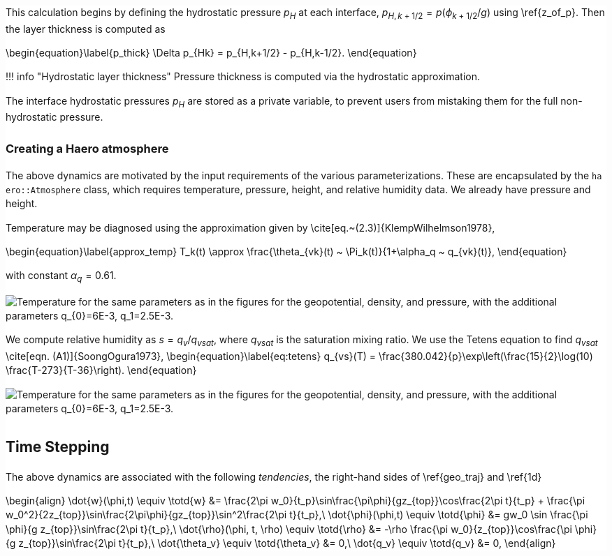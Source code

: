 This calculation begins by defining the hydrostatic pressure $p_H$ at each
interface, $p_{H,k+1/2} = p(\phi_{k+1/2}/g)$ using \ref{z_of_p}. Then the layer
thickness is computed as

\begin{equation}\label{p_thick}
  \Delta p_{Hk} = p_{H,k+1/2} - p_{H,k-1/2}.
\end{equation}

!!! info "Hydrostatic layer thickness"
    Pressure thickness is computed via the hydrostatic approximation.

The interface hydrostatic pressures $p_H$ are stored as a private variable, to
prevent users from mistaking them for the full non-hydrostatic pressure.

### Creating a Haero atmosphere

The above dynamics are motivated by the input requirements of the various
parameterizations. These are encapsulated by the `haero::Atmosphere` class,
which requires temperature, pressure, height, and relative humidity data. We
already have pressure and height.

Temperature may be diagnosed using the approximation given by
\cite[eq.~(2.3)]{KlempWilhelmson1978},

\begin{equation}\label{approx_temp}
  T_k(t) \approx \frac{\theta_{vk}(t) ~ \Pi_k(t)}{1+\alpha_q ~ q_{vk}(t)},
\end{equation}

with constant $\alpha_q = 0.61$.

![Temperature for the same parameters as in the figures for the geopotential,
  density, and pressure, with the additional parameters $q_{0}=6$E-3,
  $q_1=2.5$E-3.](design/figures/temperature_plot.png)

We compute relative humidity as $s = q_v/q_{vsat}$, where $q_{vsat}$ is the saturation mixing ratio.
We use the Tetens equation to find $q_{vsat}$ \cite[eqn. (A1)]{SoongOgura1973},
\begin{equation}\label{eq:tetens}
  q_{vs}(T) = \frac{380.042}{p}\exp\left(\frac{15}{2}\log(10) \frac{T-273}{T-36}\right).
\end{equation}

![Temperature for the same parameters as in the figures for the geopotential,
  density, and pressure, with the additional parameters $q_{0}=6$E-3,
  $q_1=2.5$E-3.](design/figures/relhumidity_plot.png)

## Time Stepping

The above dynamics are associated with the following *tendencies*, the
right-hand sides of \ref{geo_traj} and \ref{1d}

\begin{align}
  \dot{w}(\phi,t) \equiv \totd{w}  &= \frac{2\pi w_0}{t_p}\sin\frac{\pi\phi}{gz_{top}}\cos\frac{2\pi t}{t_p} + \frac{\pi w_0^2}{2z_{top}}\sin\frac{2\pi\phi}{gz_{top}}\sin^2\frac{2\pi t}{t_p},\\
  \dot{\phi}(\phi,t) \equiv \totd{\phi} &= gw_0 \sin \frac{\pi \phi}{g z_{top}}\sin\frac{2\pi t}{t_p},\\
  \dot{\rho}(\phi, t, \rho) \equiv \totd{\rho} &= -\rho \frac{\pi w_0}{z_{top}}\cos\frac{\pi \phi}{g z_{top}}\sin\frac{2\pi t}{t_p},\\
  \dot{\theta_v} \equiv \totd{\theta_v} &= 0,\\
  \dot{q_v} \equiv \totd{q_v} &= 0,
\end{align}
